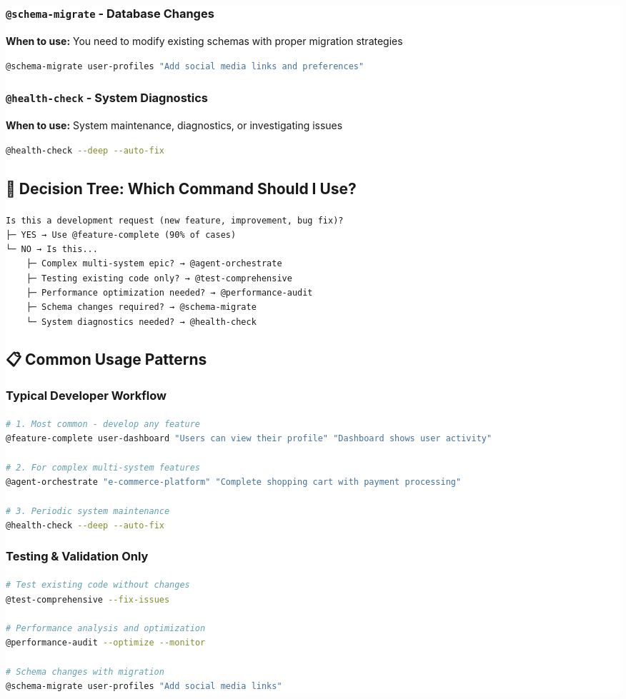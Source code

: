 ### **`@schema-migrate`** - Database Changes
**When to use:** You need to modify existing schemas with proper migration strategies
```bash
@schema-migrate user-profiles "Add social media links and preferences"
```

### **`@health-check`** - System Diagnostics
**When to use:** System maintenance, diagnostics, or investigating issues
```bash
@health-check --deep --auto-fix
```

## 🚀 **Decision Tree: Which Command Should I Use?**

```
Is this a development request (new feature, improvement, bug fix)?
├─ YES → Use @feature-complete (90% of cases)
└─ NO → Is this...
    ├─ Complex multi-system epic? → @agent-orchestrate
    ├─ Testing existing code only? → @test-comprehensive  
    ├─ Performance optimization needed? → @performance-audit
    ├─ Schema changes required? → @schema-migrate
    └─ System diagnostics needed? → @health-check
```

## 📋 **Common Usage Patterns**

### Typical Developer Workflow
```bash
# 1. Most common - develop any feature
@feature-complete user-dashboard "Users can view their profile" "Dashboard shows user activity"

# 2. For complex multi-system features  
@agent-orchestrate "e-commerce-platform" "Complete shopping cart with payment processing"

# 3. Periodic system maintenance
@health-check --deep --auto-fix
```

### Testing & Validation Only
```bash
# Test existing code without changes
@test-comprehensive --fix-issues

# Performance analysis and optimization  
@performance-audit --optimize --monitor

# Schema changes with migration
@schema-migrate user-profiles "Add social media links"
```
